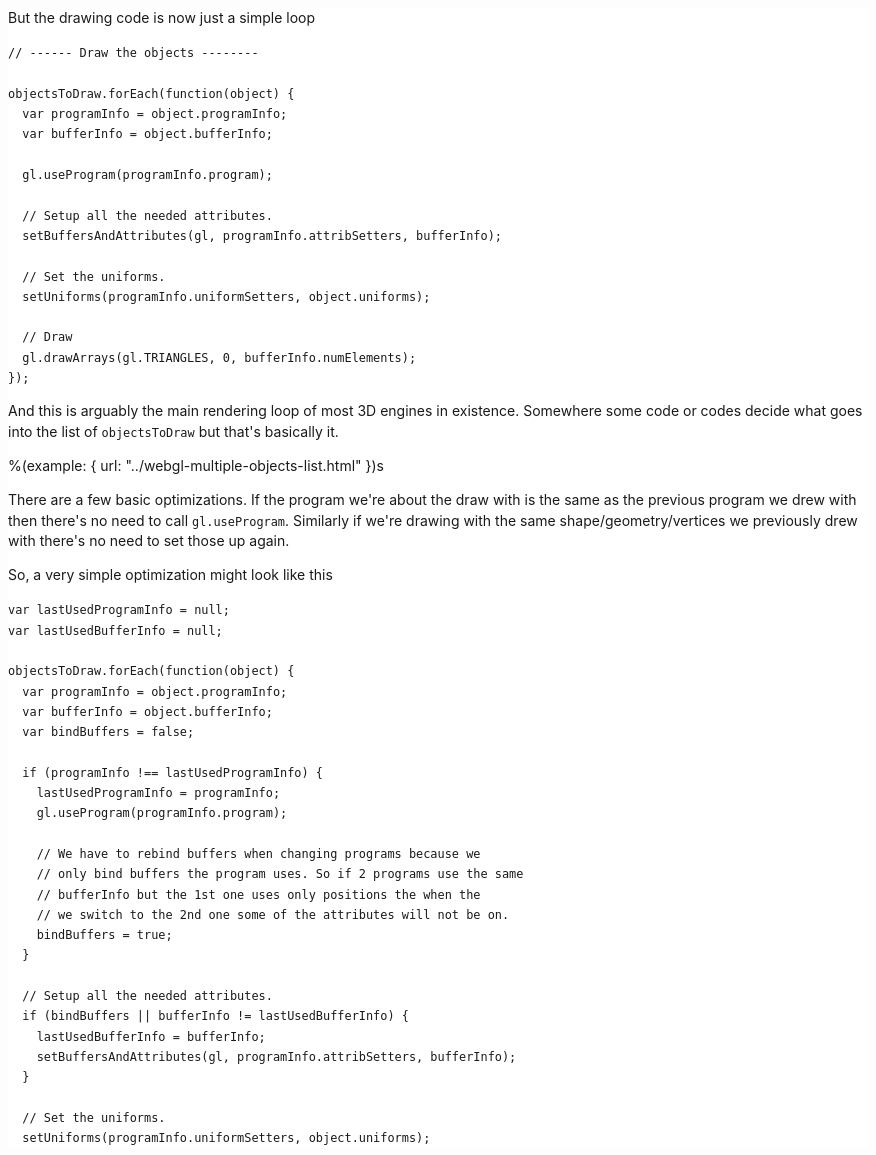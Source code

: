 But the drawing code is now just a simple loop

    // ------ Draw the objects --------

    objectsToDraw.forEach(function(object) {
      var programInfo = object.programInfo;
      var bufferInfo = object.bufferInfo;

      gl.useProgram(programInfo.program);

      // Setup all the needed attributes.
      setBuffersAndAttributes(gl, programInfo.attribSetters, bufferInfo);

      // Set the uniforms.
      setUniforms(programInfo.uniformSetters, object.uniforms);

      // Draw
      gl.drawArrays(gl.TRIANGLES, 0, bufferInfo.numElements);
    });


And this is arguably the main rendering loop of most 3D engines in existence. Somewhere
some code or codes decide what goes into the list of `objectsToDraw` but that's basically it.

%(example: { url: "../webgl-multiple-objects-list.html" })s

There are a few basic optimizations. If the program we're about the draw with is the same
as the previous program we drew with then there's no need to call `gl.useProgram`. Similarly
if we're drawing with the same shape/geometry/vertices we previously drew with there's no
need to set those up again.

So, a very simple optimization might look like this

    var lastUsedProgramInfo = null;
    var lastUsedBufferInfo = null;

    objectsToDraw.forEach(function(object) {
      var programInfo = object.programInfo;
      var bufferInfo = object.bufferInfo;
      var bindBuffers = false;

      if (programInfo !== lastUsedProgramInfo) {
        lastUsedProgramInfo = programInfo;
        gl.useProgram(programInfo.program);

        // We have to rebind buffers when changing programs because we
        // only bind buffers the program uses. So if 2 programs use the same
        // bufferInfo but the 1st one uses only positions the when the
        // we switch to the 2nd one some of the attributes will not be on.
        bindBuffers = true;
      }

      // Setup all the needed attributes.
      if (bindBuffers || bufferInfo != lastUsedBufferInfo) {
        lastUsedBufferInfo = bufferInfo;
        setBuffersAndAttributes(gl, programInfo.attribSetters, bufferInfo);
      }

      // Set the uniforms.
      setUniforms(programInfo.uniformSetters, object.uniforms);
